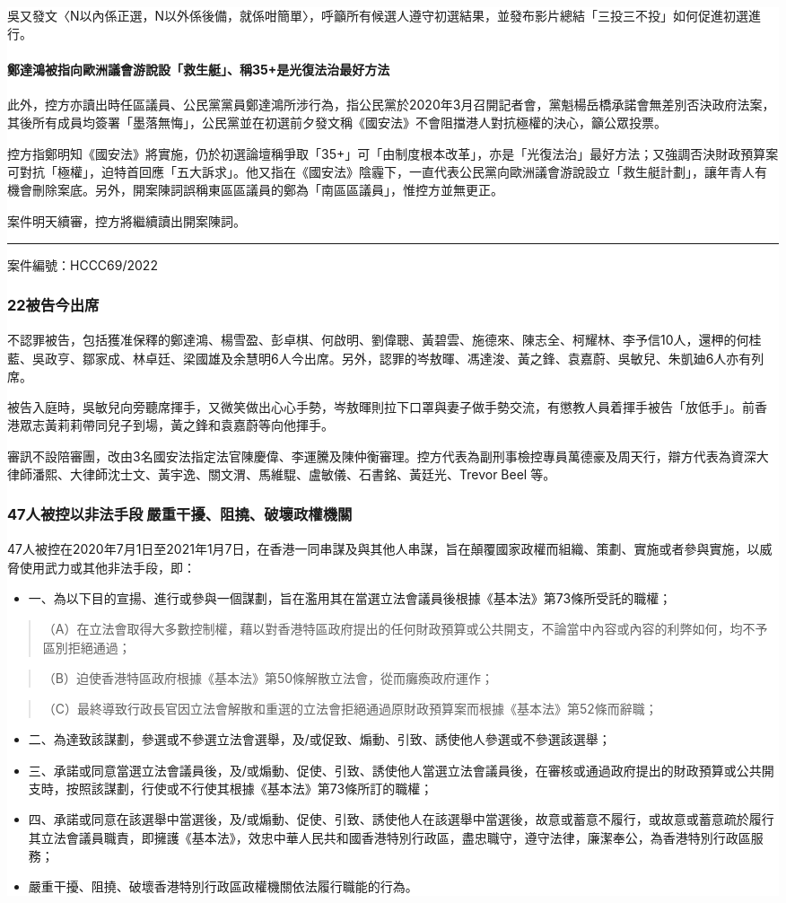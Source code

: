 吳又發文〈N以內係正選，N以外係後備，就係咁簡單〉，呼籲所有候選人遵守初選結果，並發布影片總結「三投三不投」如何促進初選進行。

#### 鄭達鴻被指向歐洲議會游說設「救生艇」、稱35+是光復法治最好方法

此外，控方亦讀出時任區議員、公民黨黨員鄭達鴻所涉行為，指公民黨於2020年3月召開記者會，黨魁楊岳橋承諾會無差別否決政府法案，其後所有成員均簽署「墨落無悔」，公民黨並在初選前夕發文稱《國安法》不會阻擋港人對抗極權的決心，籲公眾投票。

控方指鄭明知《國安法》將實施，仍於初選論壇稱爭取「35+」可「由制度根本改革」，亦是「光復法治」最好方法；又強調否決財政預算案可對抗「極權」，迫特首回應「五大訴求」。他又指在《國安法》陰霾下，一直代表公民黨向歐洲議會游說設立「救生艇計劃」，讓年青人有機會刪除案底。另外，開案陳詞誤稱東區區議員的鄭為「南區區議員」，惟控方並無更正。

案件明天續審，控方將繼續讀出開案陳詞。

---

案件編號：HCCC69/2022

### 22被告今出席

不認罪被告，包括獲准保釋的鄭達鴻、楊雪盈、彭卓棋、何啟明、劉偉聰、黃碧雲、施德來、陳志全、柯耀林、李予信10人，還柙的何桂藍、吳政亨、鄒家成、林卓廷、梁國雄及余慧明6人今出席。另外，認罪的岑敖暉、馮達浚、黃之鋒、袁嘉蔚、吳敏兒、朱凱廸6人亦有列席。

被告入庭時，吳敏兒向旁聽席揮手，又微笑做出心心手勢，岑敖暉則拉下口罩與妻子做手勢交流，有懲教人員着揮手被告「放低手」。前香港眾志黃莉莉帶同兒子到場，黃之鋒和袁嘉蔚等向他揮手。

審訊不設陪審團，改由3名國安法指定法官陳慶偉、李運騰及陳仲衡審理。控方代表為副刑事檢控專員萬德豪及周天行，辯方代表為資深大律師潘熙、大律師沈士文、黃宇逸、關文渭、馬維騉、盧敏儀、石書銘、黃廷光、Trevor Beel 等。

### 47人被控以非法手段 嚴重干擾、阻撓、破壞政權機關

47人被控在2020年7月1日至2021年1月7日，在香港一同串謀及與其他人串謀，旨在顛覆國家政權而組織、策劃、實施或者參與實施，以威脅使用武力或其他非法手段，即：

- 一、為以下目的宣揚、進行或參與一個謀劃，旨在濫用其在當選立法會議員後根據《基本法》第73條所受託的職權；

> （A）在立法會取得大多數控制權，藉以對香港特區政府提出的任何財政預算或公共開支，不論當中內容或內容的利弊如何，均不予區別拒絕通過；

> （B）迫使香港特區政府根據《基本法》第50條解散立法會，從而癱瘓政府運作；

> （C）最終導致行政長官因立法會解散和重選的立法會拒絕通過原財政預算案而根據《基本法》第52條而辭職；

- 二、為達致該謀劃，參選或不參選立法會選舉，及/或促致、煽動、引致、誘使他人參選或不參選該選舉；

- 三、承諾或同意當選立法會議員後，及/或煽動、促使、引致、誘使他人當選立法會議員後，在審核或通過政府提出的財政預算或公共開支時，按照該謀劃，行使或不行使其根據《基本法》第73條所訂的職權；

- 四、承諾或同意在該選舉中當選後，及/或煽動、促使、引致、誘使他人在該選舉中當選後，故意或蓄意不履行，或故意或蓄意疏於履行其立法會議員職責，即擁護《基本法》，效忠中華人民共和國香港特別行政區，盡忠職守，遵守法律，廉潔奉公，為香港特別行政區服務；

- 嚴重干擾、阻撓、破壞香港特別行政區政權機關依法履行職能的行為。
